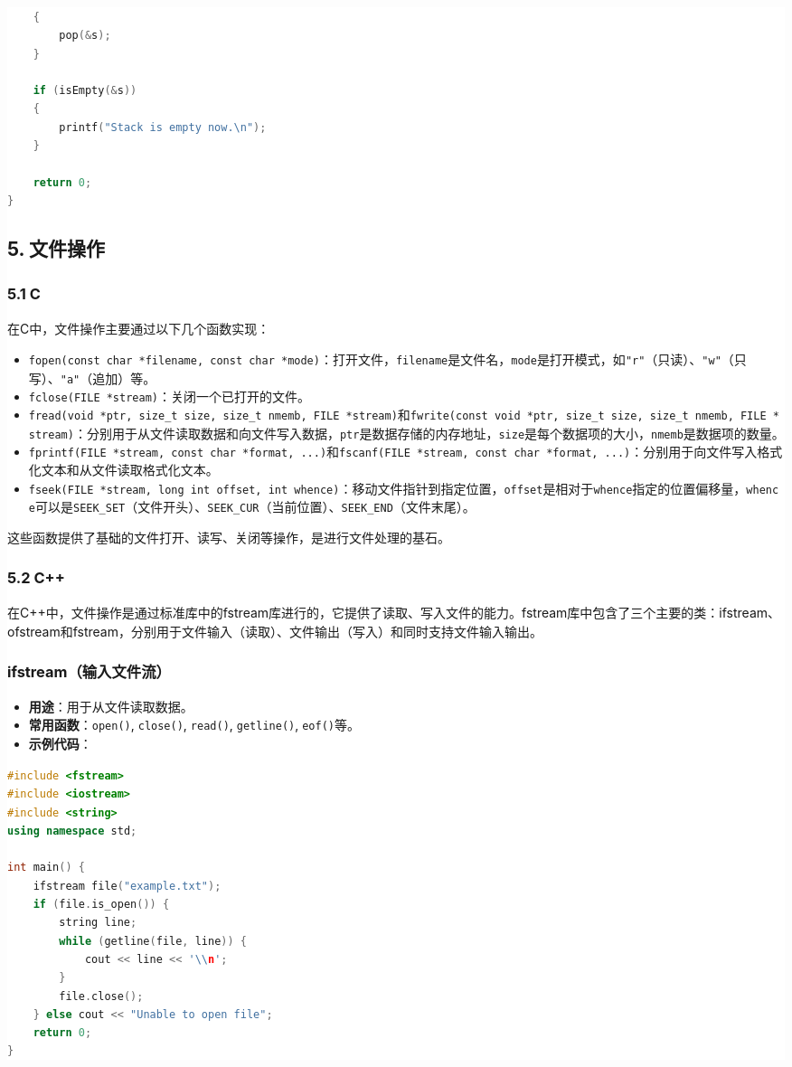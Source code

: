 ```c
    {
        pop(&s);
    }

    if (isEmpty(&s))
    {
        printf("Stack is empty now.\n");
    }

    return 0;
}
```

## 5. 文件操作

### 5.1 C

在C中，文件操作主要通过以下几个函数实现：

- `fopen(const char *filename, const char *mode)`：打开文件，`filename`是文件名，`mode`是打开模式，如`"r"`（只读）、`"w"`（只写）、`"a"`（追加）等。
- `fclose(FILE *stream)`：关闭一个已打开的文件。
- `fread(void *ptr, size_t size, size_t nmemb, FILE *stream)`和`fwrite(const void *ptr, size_t size, size_t nmemb, FILE *stream)`：分别用于从文件读取数据和向文件写入数据，`ptr`是数据存储的内存地址，`size`是每个数据项的大小，`nmemb`是数据项的数量。
- `fprintf(FILE *stream, const char *format, ...)`和`fscanf(FILE *stream, const char *format, ...)`：分别用于向文件写入格式化文本和从文件读取格式化文本。
- `fseek(FILE *stream, long int offset, int whence)`：移动文件指针到指定位置，`offset`是相对于`whence`指定的位置偏移量，`whence`可以是`SEEK_SET`（文件开头）、`SEEK_CUR`（当前位置）、`SEEK_END`（文件末尾）。

这些函数提供了基础的文件打开、读写、关闭等操作，是进行文件处理的基石。

### 5.2 C++

在C++中，文件操作是通过标准库中的fstream库进行的，它提供了读取、写入文件的能力。fstream库中包含了三个主要的类：ifstream、ofstream和fstream，分别用于文件输入（读取）、文件输出（写入）和同时支持文件输入输出。

### ifstream（输入文件流）

- **用途**：用于从文件读取数据。
- **常用函数**：`open()`, `close()`, `read()`, `getline()`, `eof()`等。
- **示例代码**：

```cpp
#include <fstream>
#include <iostream>
#include <string>
using namespace std;

int main() {
    ifstream file("example.txt");
    if (file.is_open()) {
        string line;
        while (getline(file, line)) {
            cout << line << '\\n';
        }
        file.close();
    } else cout << "Unable to open file";
    return 0;
}
```
